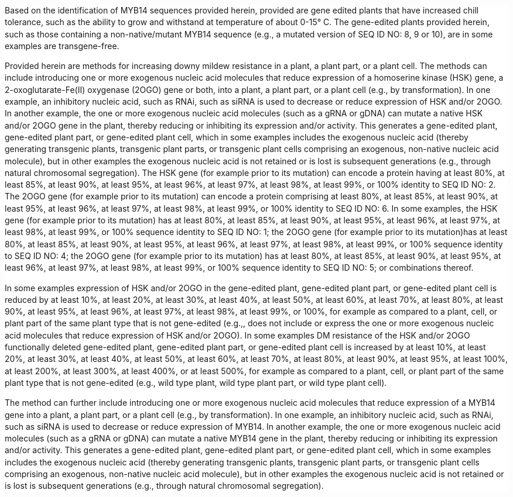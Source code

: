 Based on the identification of MYB14 sequences provided herein, provided are gene edited plants that have increased chill tolerance, such as the ability to grow and withstand at temperature of about 0-15° C. The gene-edited plants provided herein, such as those containing a non-native/mutant MYB14 sequence (e.g., a mutated version of SEQ ID NO: 8, 9 or 10), are in some examples are transgene-free.

Provided herein are methods for increasing downy mildew resistance in a plant, a plant part, or a plant cell. The methods can include introducing one or more exogenous nucleic acid molecules that reduce expression of a homoserine kinase (HSK) gene, a 2-oxoglutarate-Fe(II) oxygenase (2OGO) gene or both, into a plant, a plant part, or a plant cell (e.g., by transformation). In one example, an inhibitory nucleic acid, such as RNAi, such as siRNA is used to decrease or reduce expression of HSK and/or 2OGO. In another example, the one or more exogenous nucleic acid molecules (such as a gRNA or gDNA) can mutate a native HSK and/or 2OGO gene in the plant, thereby reducing or inhibiting its expression and/or activity. This generates a gene-edited plant, gene-edited plant part, or gene-edited plant cell, which in some examples includes the exogenous nucleic acid (thereby generating transgenic plants, transgenic plant parts, or transgenic plant cells comprising an exogenous, non-native nucleic acid molecule), but in other examples the exogenous nucleic acid is not retained or is lost is subsequent generations (e.g., through natural chromosomal segregation). The HSK gene (for example prior to its mutation) can encode a protein having at least 80%, at least 85%, at least 90%, at least 95%, at least 96%, at least 97%, at least 98%, at least 99%, or 100% identity to SEQ ID NO: 2. The 2OGO gene (for example prior to its mutation) can encode a protein comprising at least 80%, at least 85%, at least 90%, at least 95%, at least 96%, at least 97%, at least 98%, at least 99%, or 100% identity to SEQ ID NO: 6. In some examples, the HSK gene (for example prior to its mutation) has at least 80%, at least 85%, at least 90%, at least 95%, at least 96%, at least 97%, at least 98%, at least 99%, or 100% sequence identity to SEQ ID NO: 1; the 2OGO gene (for example prior to its mutation)has at least 80%, at least 85%, at least 90%, at least 95%, at least 96%, at least 97%, at least 98%, at least 99%, or 100% sequence identity to SEQ ID NO: 4; the 2OGO gene (for example prior to its mutation) has at least 80%, at least 85%, at least 90%, at least 95%, at least 96%, at least 97%, at least 98%, at least 99%, or 100% sequence identity to SEQ ID NO: 5; or combinations thereof.

In some examples expression of HSK and/or 2OGO in the gene-edited plant, gene-edited plant part, or gene-edited plant cell is reduced by at least 10%, at least 20%, at least 30%, at least 40%, at least 50%, at least 60%, at least 70%, at least 80%, at least 90%, at least 95%, at least 96%, at least 97%, at least 98%, at least 99%, or 100%, for example as compared to a plant, cell, or plant part of the same plant type that is not gene-edited (e.g.,, does not include or express the one or more exogenous nucleic acid molecules that reduce expression of HSK and/or 2OGO). In some examples DM resistance of the HSK and/or 2OGO functionally deleted gene-edited plant, gene-edited plant part, or gene-edited plant cell is increased by at least 10%, at least 20%, at least 30%, at least 40%, at least 50%, at least 60%, at least 70%, at least 80%, at least 90%, at least 95%, at least 100%, at least 200%, at least 300%, at least 400%, or at least 500%, for example as compared to a plant, cell, or plant part of the same plant type that is not gene-edited (e.g., wild type plant, wild type plant part, or wild type plant cell).

The method can further include introducing one or more exogenous nucleic acid molecules that reduce expression of a MYB14 gene into a plant, a plant part, or a plant cell (e.g., by transformation). In one example, an inhibitory nucleic acid, such as RNAi, such as siRNA is used to decrease or reduce expression of MYB14. In another example, the one or more exogenous nucleic acid molecules (such as a gRNA or gDNA) can mutate a native MYB14 gene in the plant, thereby reducing or inhibiting its expression and/or activity. This generates a gene-edited plant, gene-edited plant part, or gene-edited plant cell, which in some examples includes the exogenous nucleic acid (thereby generating transgenic plants, transgenic plant parts, or transgenic plant cells comprising an exogenous, non-native nucleic acid molecule), but in other examples the exogenous nucleic acid is not retained or is lost is subsequent generations (e.g., through natural chromosomal segregation).
